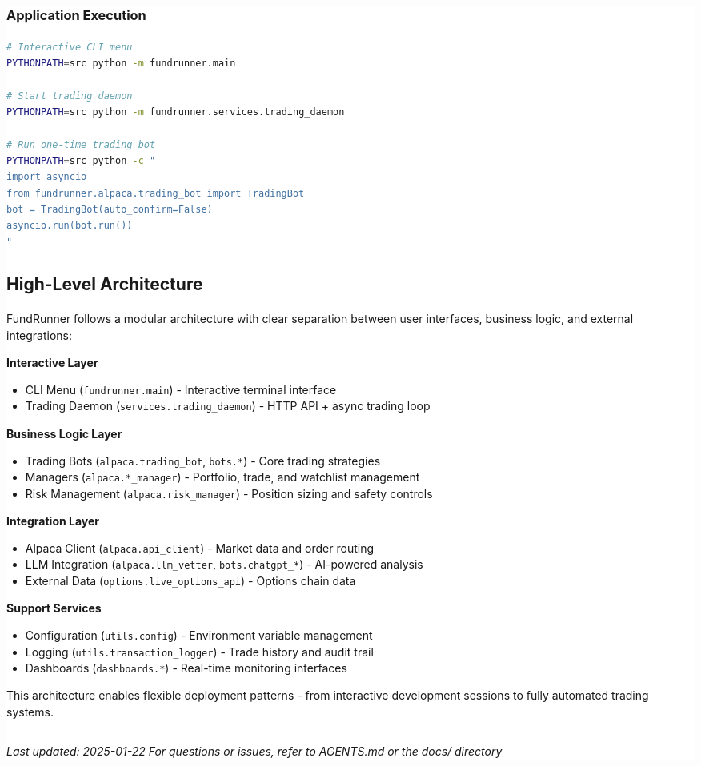 ### Application Execution
```bash
# Interactive CLI menu
PYTHONPATH=src python -m fundrunner.main

# Start trading daemon
PYTHONPATH=src python -m fundrunner.services.trading_daemon

# Run one-time trading bot
PYTHONPATH=src python -c "
import asyncio
from fundrunner.alpaca.trading_bot import TradingBot
bot = TradingBot(auto_confirm=False)
asyncio.run(bot.run())
"
```

## High-Level Architecture

FundRunner follows a modular architecture with clear separation between user interfaces, business logic, and external integrations:

**Interactive Layer**
- CLI Menu (`fundrunner.main`) - Interactive terminal interface
- Trading Daemon (`services.trading_daemon`) - HTTP API + async trading loop

**Business Logic Layer**  
- Trading Bots (`alpaca.trading_bot`, `bots.*`) - Core trading strategies
- Managers (`alpaca.*_manager`) - Portfolio, trade, and watchlist management
- Risk Management (`alpaca.risk_manager`) - Position sizing and safety controls

**Integration Layer**
- Alpaca Client (`alpaca.api_client`) - Market data and order routing
- LLM Integration (`alpaca.llm_vetter`, `bots.chatgpt_*`) - AI-powered analysis
- External Data (`options.live_options_api`) - Options chain data

**Support Services**
- Configuration (`utils.config`) - Environment variable management
- Logging (`utils.transaction_logger`) - Trade history and audit trail
- Dashboards (`dashboards.*`) - Real-time monitoring interfaces

This architecture enables flexible deployment patterns - from interactive development sessions to fully automated trading systems.

---

*Last updated: 2025-01-22*
*For questions or issues, refer to AGENTS.md or the docs/ directory*
